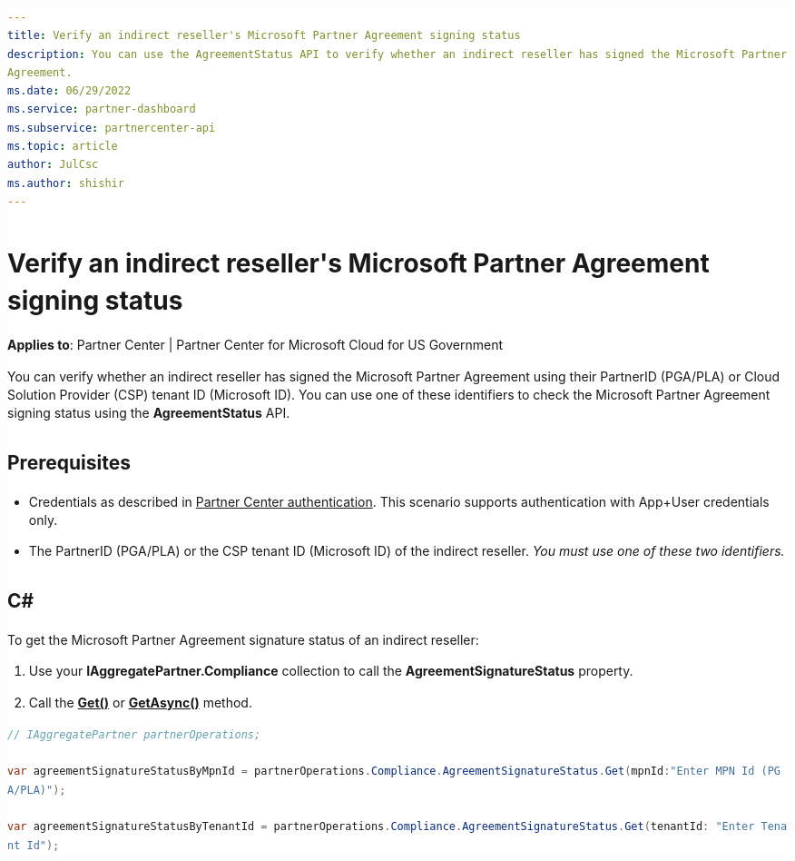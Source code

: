 ```yaml
---
title: Verify an indirect reseller's Microsoft Partner Agreement signing status
description: You can use the AgreementStatus API to verify whether an indirect reseller has signed the Microsoft Partner Agreement.
ms.date: 06/29/2022
ms.service: partner-dashboard
ms.subservice: partnercenter-api
ms.topic: article
author: JulCsc
ms.author: shishir
---
```


# Verify an indirect reseller's Microsoft Partner Agreement signing status

**Applies to**: Partner Center | Partner Center for Microsoft Cloud for US Government

You can verify whether an indirect reseller has signed the Microsoft Partner Agreement using their PartnerID (PGA/PLA) or Cloud Solution Provider (CSP) tenant ID (Microsoft ID). You can use one of these identifiers to check the Microsoft Partner Agreement signing status using the **AgreementStatus** API.

## Prerequisites

- Credentials as described in [Partner Center authentication](partner-center-authentication.md). This scenario supports authentication with App+User credentials only.

- The PartnerID (PGA/PLA) or the CSP tenant ID (Microsoft ID) of the indirect reseller. *You must use one of these two identifiers.*

## C\#

To get the Microsoft Partner Agreement signature status of an indirect reseller:

1. Use your **IAggregatePartner.Compliance** collection to call the **AgreementSignatureStatus** property.

2. Call the [**Get()**](/dotnet/api/microsoft.store.partnercenter.compliance.iagreementsignaturestatus.get) or [**GetAsync()**](/dotnet/api/microsoft.store.partnercenter.compliance.iagreementsignaturestatus.getasync) method.

``` csharp
// IAggregatePartner partnerOperations;

var agreementSignatureStatusByMpnId = partnerOperations.Compliance.AgreementSignatureStatus.Get(mpnId:"Enter MPN Id (PGA/PLA)");

var agreementSignatureStatusByTenantId = partnerOperations.Compliance.AgreementSignatureStatus.Get(tenantId: "Enter Tenant Id");
```

